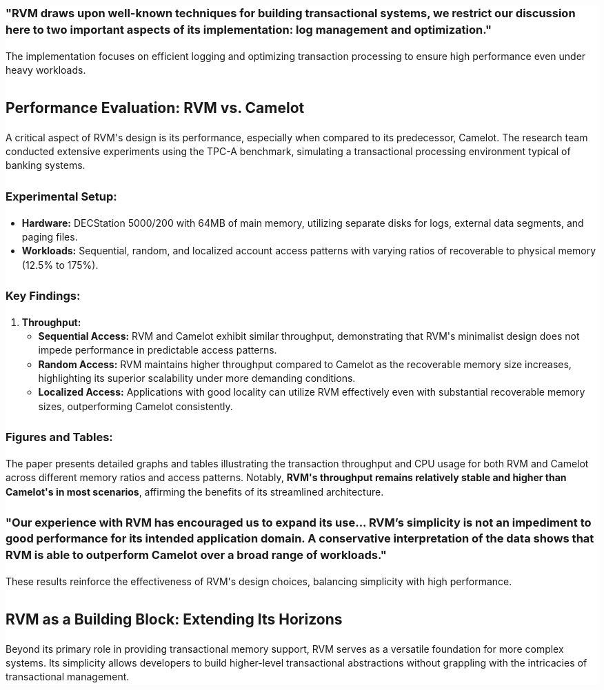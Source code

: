 ### **"RVM draws upon well-known techniques for building transactional systems, we restrict our discussion here to two important aspects of its implementation: log management and optimization."**

The implementation focuses on efficient logging and optimizing transaction processing to ensure high performance even under heavy workloads.

## Performance Evaluation: RVM vs. Camelot

A critical aspect of RVM's design is its performance, especially when compared to its predecessor, Camelot. The research team conducted extensive experiments using the TPC-A benchmark, simulating a transactional processing environment typical of banking systems.

### **Experimental Setup:**

- **Hardware:** DECStation 5000/200 with 64MB of main memory, utilizing separate disks for logs, external data segments, and paging files.
- **Workloads:** Sequential, random, and localized account access patterns with varying ratios of recoverable to physical memory (12.5% to 175%).

### **Key Findings:**

1. **Throughput:**
   - **Sequential Access:** RVM and Camelot exhibit similar throughput, demonstrating that RVM's minimalist design does not impede performance in predictable access patterns.
   - **Random Access:** RVM maintains higher throughput compared to Camelot as the recoverable memory size increases, highlighting its superior scalability under more demanding conditions.
   - **Localized Access:** Applications with good locality can utilize RVM effectively even with substantial recoverable memory sizes, outperforming Camelot consistently.

### **Figures and Tables:**
The paper presents detailed graphs and tables illustrating the transaction throughput and CPU usage for both RVM and Camelot across different memory ratios and access patterns. Notably, **RVM's throughput remains relatively stable and higher than Camelot's in most scenarios**, affirming the benefits of its streamlined architecture.

### **"Our experience with RVM has encouraged us to expand its use... RVM’s simplicity is not an impediment to good performance for its intended application domain. A conservative interpretation of the data shows that RVM is able to outperform Camelot over a broad range of workloads."**

These results reinforce the effectiveness of RVM's design choices, balancing simplicity with high performance.

## RVM as a Building Block: Extending Its Horizons

Beyond its primary role in providing transactional memory support, RVM serves as a versatile foundation for more complex systems. Its simplicity allows developers to build higher-level transactional abstractions without grappling with the intricacies of transactional management.
